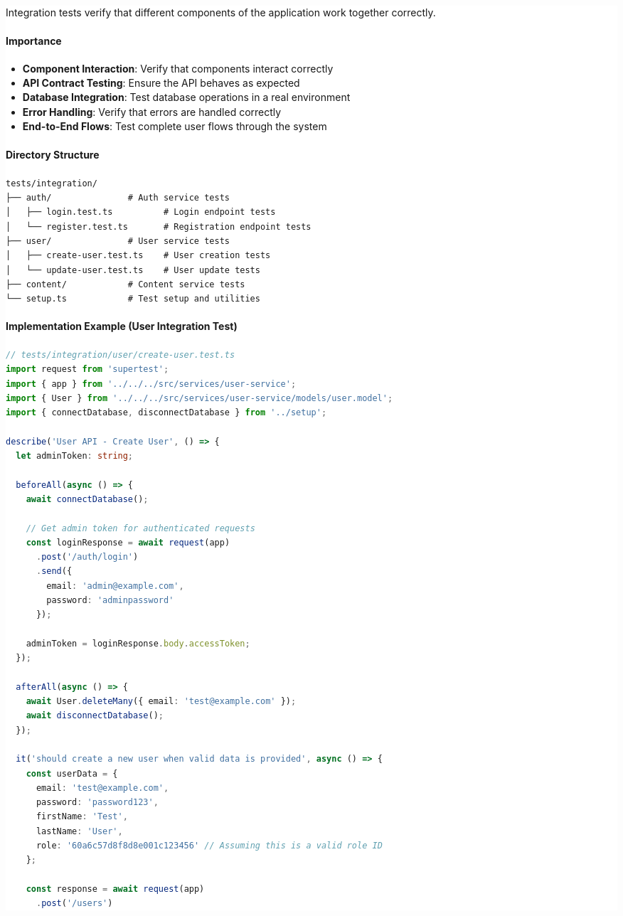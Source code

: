 Integration tests verify that different components of the application work together correctly.

#### Importance

- **Component Interaction**: Verify that components interact correctly
- **API Contract Testing**: Ensure the API behaves as expected
- **Database Integration**: Test database operations in a real environment
- **Error Handling**: Verify that errors are handled correctly
- **End-to-End Flows**: Test complete user flows through the system

#### Directory Structure

```
tests/integration/
├── auth/               # Auth service tests
│   ├── login.test.ts          # Login endpoint tests
│   └── register.test.ts       # Registration endpoint tests
├── user/               # User service tests
│   ├── create-user.test.ts    # User creation tests
│   └── update-user.test.ts    # User update tests
├── content/            # Content service tests
└── setup.ts            # Test setup and utilities
```

#### Implementation Example (User Integration Test)

```typescript
// tests/integration/user/create-user.test.ts
import request from 'supertest';
import { app } from '../../../src/services/user-service';
import { User } from '../../../src/services/user-service/models/user.model';
import { connectDatabase, disconnectDatabase } from '../setup';

describe('User API - Create User', () => {
  let adminToken: string;
  
  beforeAll(async () => {
    await connectDatabase();
    
    // Get admin token for authenticated requests
    const loginResponse = await request(app)
      .post('/auth/login')
      .send({
        email: 'admin@example.com',
        password: 'adminpassword'
      });
    
    adminToken = loginResponse.body.accessToken;
  });
  
  afterAll(async () => {
    await User.deleteMany({ email: 'test@example.com' });
    await disconnectDatabase();
  });
  
  it('should create a new user when valid data is provided', async () => {
    const userData = {
      email: 'test@example.com',
      password: 'password123',
      firstName: 'Test',
      lastName: 'User',
      role: '60a6c57d8f8d8e001c123456' // Assuming this is a valid role ID
    };
    
    const response = await request(app)
      .post('/users')
```